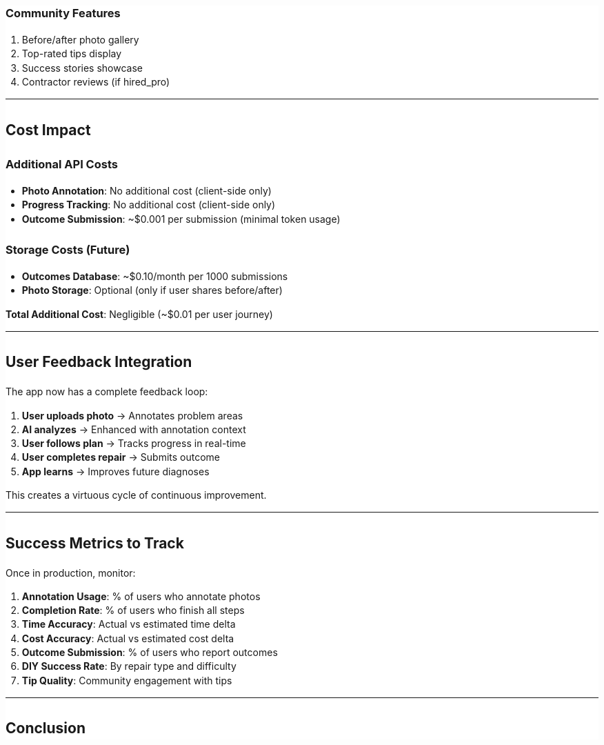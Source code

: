 ### Community Features
1. Before/after photo gallery
2. Top-rated tips display
3. Success stories showcase
4. Contractor reviews (if hired_pro)

---

## Cost Impact

### Additional API Costs
- **Photo Annotation**: No additional cost (client-side only)
- **Progress Tracking**: No additional cost (client-side only)
- **Outcome Submission**: ~$0.001 per submission (minimal token usage)

### Storage Costs (Future)
- **Outcomes Database**: ~$0.10/month per 1000 submissions
- **Photo Storage**: Optional (only if user shares before/after)

**Total Additional Cost**: Negligible (~$0.01 per user journey)

---

## User Feedback Integration

The app now has a complete feedback loop:

1. **User uploads photo** → Annotates problem areas
2. **AI analyzes** → Enhanced with annotation context
3. **User follows plan** → Tracks progress in real-time
4. **User completes repair** → Submits outcome
5. **App learns** → Improves future diagnoses

This creates a virtuous cycle of continuous improvement.

---

## Success Metrics to Track

Once in production, monitor:

1. **Annotation Usage**: % of users who annotate photos
2. **Completion Rate**: % of users who finish all steps
3. **Time Accuracy**: Actual vs estimated time delta
4. **Cost Accuracy**: Actual vs estimated cost delta
5. **Outcome Submission**: % of users who report outcomes
6. **DIY Success Rate**: By repair type and difficulty
7. **Tip Quality**: Community engagement with tips

---

## Conclusion
